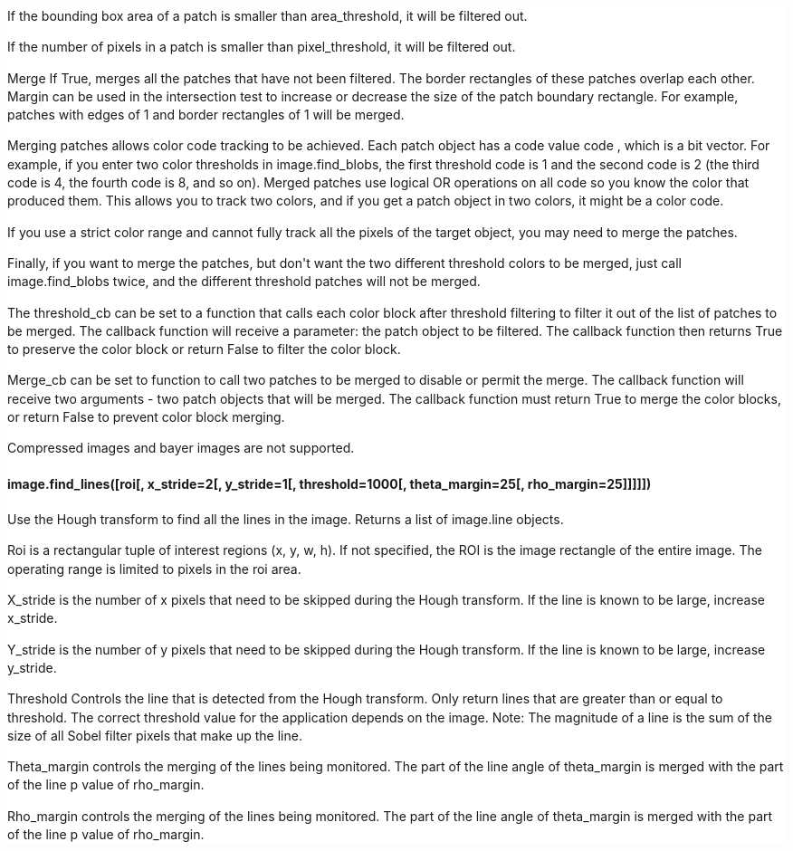If the bounding box area of ​​a patch is smaller than area_threshold, it will be filtered out.

If the number of pixels in a patch is smaller than pixel_threshold, it will be filtered out.

Merge If True, merges all the patches that have not been filtered. The border rectangles of these patches overlap each other. Margin can be used in the intersection test to increase or decrease the size of the patch boundary rectangle. For example, patches with edges of 1 and border rectangles of 1 will be merged.

Merging patches allows color code tracking to be achieved. Each patch object has a code value code , which is a bit vector. For example, if you enter two color thresholds in image.find_blobs, the first threshold code is 1 and the second code is 2 (the third code is 4, the fourth code is 8, and so on). Merged patches use logical OR operations on all code so you know the color that produced them. This allows you to track two colors, and if you get a patch object in two colors, it might be a color code.

If you use a strict color range and cannot fully track all the pixels of the target object, you may need to merge the patches.

Finally, if you want to merge the patches, but don't want the two different threshold colors to be merged, just call image.find_blobs twice, and the different threshold patches will not be merged.

The threshold_cb can be set to a function that calls each color block after threshold filtering to filter it out of the list of patches to be merged. The callback function will receive a parameter: the patch object to be filtered. The callback function then returns True to preserve the color block or return False to filter the color block.

Merge_cb can be set to function to call two patches to be merged to disable or permit the merge. The callback function will receive two arguments - two patch objects that will be merged. The callback function must return True to merge the color blocks, or return False to prevent color block merging.

Compressed images and bayer images are not supported.

#### image.find_lines([roi[, x_stride=2[, y_stride=1[, threshold=1000[, theta_margin=25[, rho_margin=25]]]]])

Use the Hough transform to find all the lines in the image. Returns a list of image.line objects.

Roi is a rectangular tuple of interest regions (x, y, w, h). If not specified, the ROI is the image rectangle of the entire image. The operating range is limited to pixels in the roi area.

X_stride is the number of x pixels that need to be skipped during the Hough transform. If the line is known to be large, increase x_stride.

Y_stride is the number of y pixels that need to be skipped during the Hough transform. If the line is known to be large, increase y_stride.

Threshold Controls the line that is detected from the Hough transform. Only return lines that are greater than or equal to threshold. The correct threshold value for the application depends on the image. Note: The magnitude of a line is the sum of the size of all Sobel filter pixels that make up the line.

Theta_margin controls the merging of the lines being monitored. The part of the line angle of theta_margin is merged with the part of the line p value of rho_margin.

Rho_margin controls the merging of the lines being monitored. The part of the line angle of theta_margin is merged with the part of the line p value of rho_margin.
